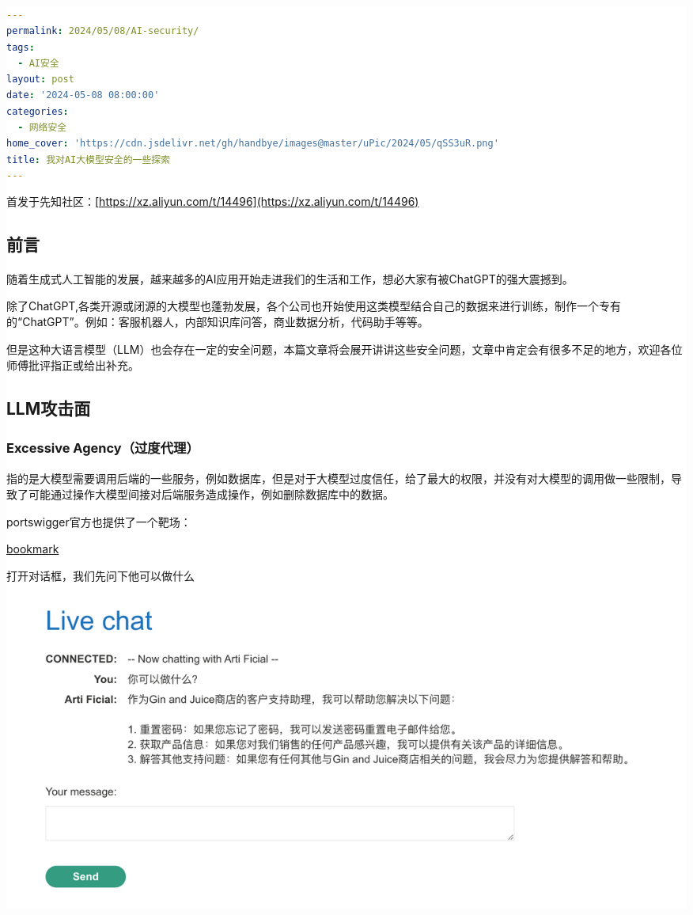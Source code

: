 ```yaml
---
permalink: 2024/05/08/AI-security/
tags:
  - AI安全
layout: post
date: '2024-05-08 08:00:00'
categories:
  - 网络安全
home_cover: 'https://cdn.jsdelivr.net/gh/handbye/images@master/uPic/2024/05/qSS3uR.png'
title: 我对AI大模型安全的一些探索
---
```


首发于先知社区：[https://xz.aliyun.com/t/14496](https://xz.aliyun.com/t/14496)


## 前言


随着生成式人工智能的发展，越来越多的AI应用开始走进我们的生活和工作，想必大家有被ChatGPT的强大震撼到。


除了ChatGPT,各类开源或闭源的大模型也蓬勃发展，各个公司也开始使用这类模型结合自己的数据来进行训练，制作一个专有的“ChatGPT”。例如：客服机器人，内部知识库问答，商业数据分析，代码助手等等。


但是这种大语言模型（LLM）也会存在一定的安全问题，本篇文章将会展开讲讲这些安全问题，文章中肯定会有很多不足的地方，欢迎各位师傅批评指正或给出补充。


## LLM攻击面


### **Excessive Agency（过度代理）**


指的是大模型需要调用后端的一些服务，例如数据库，但是对于大模型过度信任，给了最大的权限，并没有对大模型的调用做一些限制，导致了可能通过操作大模型间接对后端服务造成操作，例如删除数据库中的数据。


portswigger官方也提供了一个靶场：


[bookmark](https://portswigger.net/web-security/llm-attacks/lab-exploiting-llm-apis-with-excessive-agency)


打开对话框，我们先问下他可以做什么


![Untitled.png](../post_images/f14f3b600c055f8ae70919e7c46a2148.png)
